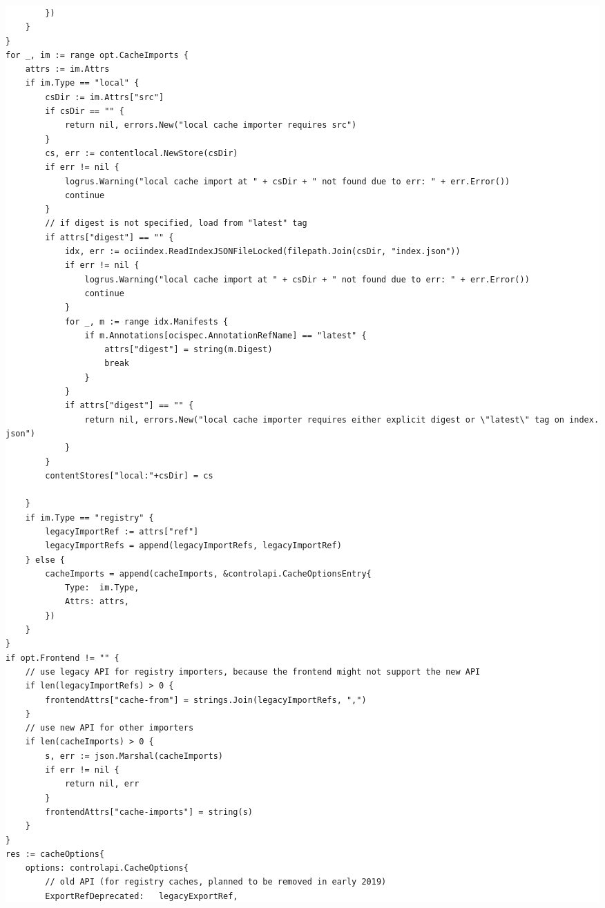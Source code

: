 			})
		}
	}
	for _, im := range opt.CacheImports {
		attrs := im.Attrs
		if im.Type == "local" {
			csDir := im.Attrs["src"]
			if csDir == "" {
				return nil, errors.New("local cache importer requires src")
			}
			cs, err := contentlocal.NewStore(csDir)
			if err != nil {
				logrus.Warning("local cache import at " + csDir + " not found due to err: " + err.Error())
				continue
			}
			// if digest is not specified, load from "latest" tag
			if attrs["digest"] == "" {
				idx, err := ociindex.ReadIndexJSONFileLocked(filepath.Join(csDir, "index.json"))
				if err != nil {
					logrus.Warning("local cache import at " + csDir + " not found due to err: " + err.Error())
					continue
				}
				for _, m := range idx.Manifests {
					if m.Annotations[ocispec.AnnotationRefName] == "latest" {
						attrs["digest"] = string(m.Digest)
						break
					}
				}
				if attrs["digest"] == "" {
					return nil, errors.New("local cache importer requires either explicit digest or \"latest\" tag on index.json")
				}
			}
			contentStores["local:"+csDir] = cs

		}
		if im.Type == "registry" {
			legacyImportRef := attrs["ref"]
			legacyImportRefs = append(legacyImportRefs, legacyImportRef)
		} else {
			cacheImports = append(cacheImports, &controlapi.CacheOptionsEntry{
				Type:  im.Type,
				Attrs: attrs,
			})
		}
	}
	if opt.Frontend != "" {
		// use legacy API for registry importers, because the frontend might not support the new API
		if len(legacyImportRefs) > 0 {
			frontendAttrs["cache-from"] = strings.Join(legacyImportRefs, ",")
		}
		// use new API for other importers
		if len(cacheImports) > 0 {
			s, err := json.Marshal(cacheImports)
			if err != nil {
				return nil, err
			}
			frontendAttrs["cache-imports"] = string(s)
		}
	}
	res := cacheOptions{
		options: controlapi.CacheOptions{
			// old API (for registry caches, planned to be removed in early 2019)
			ExportRefDeprecated:   legacyExportRef,